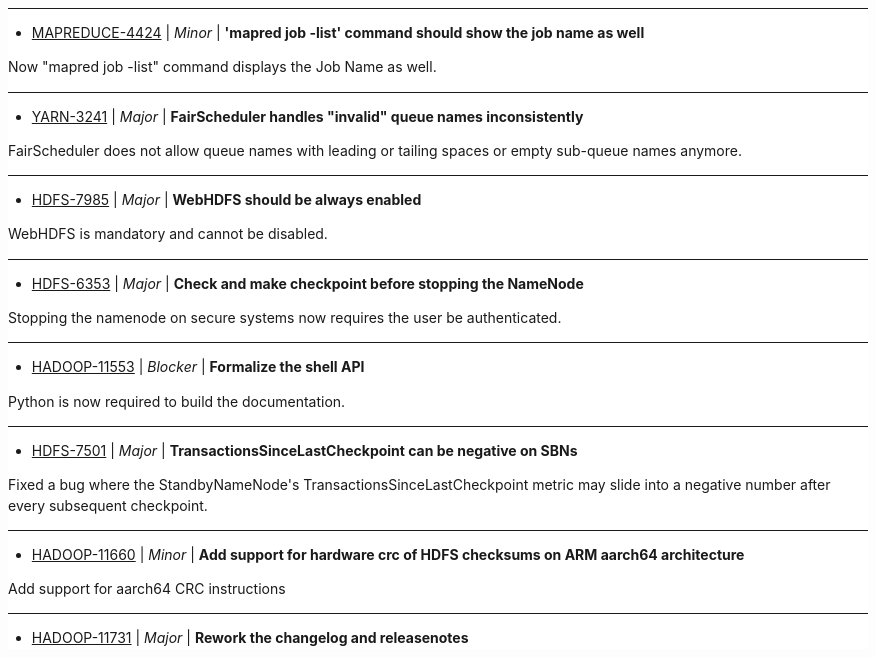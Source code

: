 
---

* [MAPREDUCE-4424](https://issues.apache.org/jira/browse/MAPREDUCE-4424) | *Minor* | **'mapred job -list' command should show the job name as well**

Now "mapred job -list" command displays the Job Name as well.


---

* [YARN-3241](https://issues.apache.org/jira/browse/YARN-3241) | *Major* | **FairScheduler handles "invalid" queue names inconsistently**

FairScheduler does not allow queue names with leading or tailing spaces or empty sub-queue names anymore.


---

* [HDFS-7985](https://issues.apache.org/jira/browse/HDFS-7985) | *Major* | **WebHDFS should be always enabled**

WebHDFS is mandatory and cannot be disabled.


---

* [HDFS-6353](https://issues.apache.org/jira/browse/HDFS-6353) | *Major* | **Check and make checkpoint before stopping the NameNode**

Stopping the namenode on secure systems now requires the user be authenticated.


---

* [HADOOP-11553](https://issues.apache.org/jira/browse/HADOOP-11553) | *Blocker* | **Formalize the shell API**

Python is now required to build the documentation.


---

* [HDFS-7501](https://issues.apache.org/jira/browse/HDFS-7501) | *Major* | **TransactionsSinceLastCheckpoint can be negative on SBNs**

Fixed a bug where the StandbyNameNode's TransactionsSinceLastCheckpoint metric may slide into a negative number after every subsequent checkpoint.


---

* [HADOOP-11660](https://issues.apache.org/jira/browse/HADOOP-11660) | *Minor* | **Add support for hardware crc of HDFS checksums on ARM aarch64 architecture**

Add support for aarch64 CRC instructions


---

* [HADOOP-11731](https://issues.apache.org/jira/browse/HADOOP-11731) | *Major* | **Rework the changelog and releasenotes**
